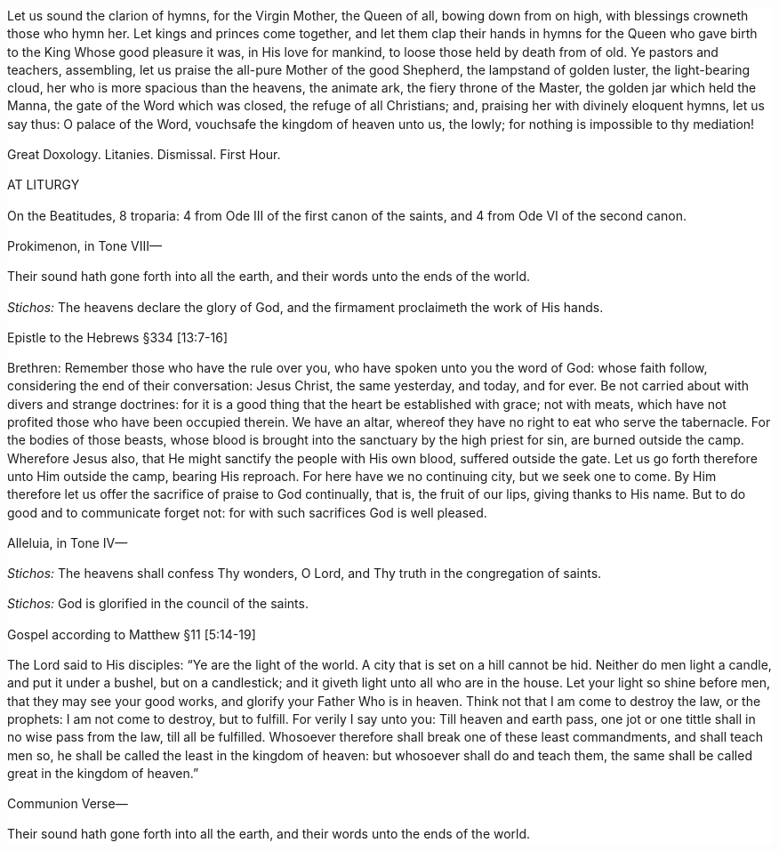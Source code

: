 Let us sound the clarion of hymns, for the Virgin Mother, the Queen of all, bowing down from on high, with blessings crowneth those who hymn her. Let kings and princes come together, and let them clap their hands in hymns for the Queen who gave birth to the King Whose good pleasure it was, in His love for mankind, to loose those held by death from of old. Ye pastors and teachers, assembling, let us praise the all-pure Mother of the good Shepherd, the lampstand of golden luster, the light-bearing cloud, her who is more spacious than the heavens, the animate ark, the fiery throne of the Master, the golden jar which held the Manna, the gate of the Word which was closed, the refuge of all Christians; and, praising her with divinely eloquent hymns, let us say thus: O palace of the Word, vouchsafe the kingdom of heaven unto us, the lowly; for nothing is impossible to thy mediation!

Great Doxology. Litanies. Dismissal. First Hour.

AT LITURGY

On the Beatitudes, 8 troparia: 4 from Ode III of the first canon of the saints, and 4 from Ode VI of the second canon.

Prokimenon, in Tone VIII—

Their sound hath gone forth into all the earth, and their words unto the ends of the world.

*Stichos:* The heavens declare the glory of God, and the firmament proclaimeth the work of His hands.

Epistle to the Hebrews §334 \[13:7-16\]

Brethren: Remember those who have the rule over you, who have spoken unto you the word of God: whose faith follow, considering the end of their conversation: Jesus Christ, the same yesterday, and today, and for ever. Be not carried about with divers and strange doctrines: for it is a good thing that the heart be established with grace; not with meats, which have not profited those who have been occupied therein. We have an altar, whereof they have no right to eat who serve the tabernacle. For the bodies of those beasts, whose blood is brought into the sanctuary by the high priest for sin, are burned outside the camp. Wherefore Jesus also, that He might sanctify the people with His own blood, suffered outside the gate. Let us go forth therefore unto Him outside the camp, bearing His reproach. For here have we no continuing city, but we seek one to come. By Him therefore let us offer the sacrifice of praise to God continually, that is, the fruit of our lips, giving thanks to His name. But to do good and to communicate forget not: for with such sacrifices God is well pleased.

Alleluia, in Tone IV—

*Stichos:* The heavens shall confess Thy wonders, O Lord, and Thy truth in the congregation of saints.

*Stichos:* God is glorified in the council of the saints.

Gospel according to Matthew §11 \[5:14-19\]

The Lord said to His disciples: “Ye are the light of the world. A city that is set on a hill cannot be hid. Neither do men light a candle, and put it under a bushel, but on a candlestick; and it giveth light unto all who are in the house. Let your light so shine before men, that they may see your good works, and glorify your Father Who is in heaven. Think not that I am come to destroy the law, or the prophets: I am not come to destroy, but to fulfill. For verily I say unto you: Till heaven and earth pass, one jot or one tittle shall in no wise pass from the law, till all be fulfilled. Whosoever therefore shall break one of these least commandments, and shall teach men so, he shall be called the least in the kingdom of heaven: but whosoever shall do and teach them, the same shall be called great in the kingdom of heaven.”

Communion Verse—

Their sound hath gone forth into all the earth, and their words unto the ends of the world.

